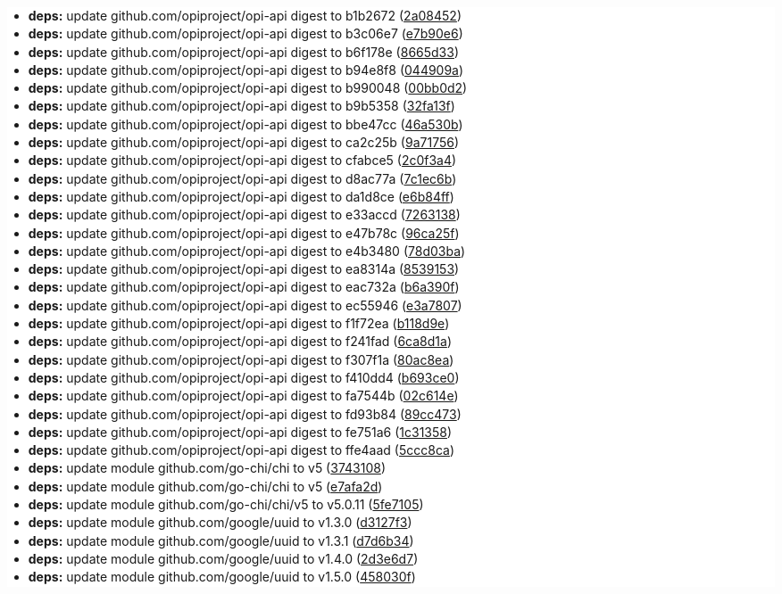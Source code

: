 * **deps:** update github.com/opiproject/opi-api digest to b1b2672 ([2a08452](https://github.com/artek-koltun/godpu/commit/2a08452c8cb4da91807bde7547a5eefbc41b98bb))
* **deps:** update github.com/opiproject/opi-api digest to b3c06e7 ([e7b90e6](https://github.com/artek-koltun/godpu/commit/e7b90e6c86181bf0ff62fabbdae3c1d72b5bc7b1))
* **deps:** update github.com/opiproject/opi-api digest to b6f178e ([8665d33](https://github.com/artek-koltun/godpu/commit/8665d33a84ab917557c0bfaf63d1abf081433c9a))
* **deps:** update github.com/opiproject/opi-api digest to b94e8f8 ([044909a](https://github.com/artek-koltun/godpu/commit/044909a94bc6fd45cbb553397832c62b0a455e8e))
* **deps:** update github.com/opiproject/opi-api digest to b990048 ([00bb0d2](https://github.com/artek-koltun/godpu/commit/00bb0d250cd184ca6e51e6d7af59e1064d58823d))
* **deps:** update github.com/opiproject/opi-api digest to b9b5358 ([32fa13f](https://github.com/artek-koltun/godpu/commit/32fa13f73dc04691412f50301241b606ddc40298))
* **deps:** update github.com/opiproject/opi-api digest to bbe47cc ([46a530b](https://github.com/artek-koltun/godpu/commit/46a530bdb24052779999cc37d9b77ec4ffd3c292))
* **deps:** update github.com/opiproject/opi-api digest to ca2c25b ([9a71756](https://github.com/artek-koltun/godpu/commit/9a71756c55d6f3c5694c70a54c039304ebd23ed5))
* **deps:** update github.com/opiproject/opi-api digest to cfabce5 ([2c0f3a4](https://github.com/artek-koltun/godpu/commit/2c0f3a4edcdcc1e5ab19317ab635260719278515))
* **deps:** update github.com/opiproject/opi-api digest to d8ac77a ([7c1ec6b](https://github.com/artek-koltun/godpu/commit/7c1ec6b1384d45d2c6a6979d2d14403ce5016a9a))
* **deps:** update github.com/opiproject/opi-api digest to da1d8ce ([e6b84ff](https://github.com/artek-koltun/godpu/commit/e6b84ffe7f4a3d8751538442687523bab86598b7))
* **deps:** update github.com/opiproject/opi-api digest to e33accd ([7263138](https://github.com/artek-koltun/godpu/commit/7263138ab711f2227f74ea27fd68d8f04d9bb56f))
* **deps:** update github.com/opiproject/opi-api digest to e47b78c ([96ca25f](https://github.com/artek-koltun/godpu/commit/96ca25f3a0a9273a94cc5bcf6c5d94c132104ff9))
* **deps:** update github.com/opiproject/opi-api digest to e4b3480 ([78d03ba](https://github.com/artek-koltun/godpu/commit/78d03baf2284dcce85e8e6168f56d5fc5c52f015))
* **deps:** update github.com/opiproject/opi-api digest to ea8314a ([8539153](https://github.com/artek-koltun/godpu/commit/8539153ca5b5c9b90c67c44a42490f7aadcf4277))
* **deps:** update github.com/opiproject/opi-api digest to eac732a ([b6a390f](https://github.com/artek-koltun/godpu/commit/b6a390f1792ddd3d7066f3e8cb8394c2cb6e8f4d))
* **deps:** update github.com/opiproject/opi-api digest to ec55946 ([e3a7807](https://github.com/artek-koltun/godpu/commit/e3a78073ddb7e76f8b366fdf586cea2850f60794))
* **deps:** update github.com/opiproject/opi-api digest to f1f72ea ([b118d9e](https://github.com/artek-koltun/godpu/commit/b118d9e3b898a46b722fb6a680fb70cd67e70fd5))
* **deps:** update github.com/opiproject/opi-api digest to f241fad ([6ca8d1a](https://github.com/artek-koltun/godpu/commit/6ca8d1a66d5213d929df9c98691fb9f91cc9a73a))
* **deps:** update github.com/opiproject/opi-api digest to f307f1a ([80ac8ea](https://github.com/artek-koltun/godpu/commit/80ac8eaa20e2add9ae8094e43ef02f89e409bc23))
* **deps:** update github.com/opiproject/opi-api digest to f410dd4 ([b693ce0](https://github.com/artek-koltun/godpu/commit/b693ce09a63f386f6948a9c3a0b4db51a5766713))
* **deps:** update github.com/opiproject/opi-api digest to fa7544b ([02c614e](https://github.com/artek-koltun/godpu/commit/02c614e7a19614e6aab3548e8c15b0b4ec1fcaf0))
* **deps:** update github.com/opiproject/opi-api digest to fd93b84 ([89cc473](https://github.com/artek-koltun/godpu/commit/89cc4735b6f68e86938ec5ebc38be1b9c327a5f8))
* **deps:** update github.com/opiproject/opi-api digest to fe751a6 ([1c31358](https://github.com/artek-koltun/godpu/commit/1c31358990ebdfcf58bb56a2a3d2e13697601d2d))
* **deps:** update github.com/opiproject/opi-api digest to ffe4aad ([5ccc8ca](https://github.com/artek-koltun/godpu/commit/5ccc8ca337fc7a399e10fcae025171827a192d54))
* **deps:** update module github.com/go-chi/chi to v5 ([3743108](https://github.com/artek-koltun/godpu/commit/3743108cd81f8d2053f1ede433e19656a0f46a6f))
* **deps:** update module github.com/go-chi/chi to v5 ([e7afa2d](https://github.com/artek-koltun/godpu/commit/e7afa2d5bc5e1abfc0f429522eabdec3ca9acbb8))
* **deps:** update module github.com/go-chi/chi/v5 to v5.0.11 ([5fe7105](https://github.com/artek-koltun/godpu/commit/5fe71057b2c61a80553ca479c1e8e0d0960a3cd9))
* **deps:** update module github.com/google/uuid to v1.3.0 ([d3127f3](https://github.com/artek-koltun/godpu/commit/d3127f39709c3d0797fbfdf4f3c53c5b0728e413))
* **deps:** update module github.com/google/uuid to v1.3.1 ([d7d6b34](https://github.com/artek-koltun/godpu/commit/d7d6b340e124a1995bc3a2db08d00da36417af6f))
* **deps:** update module github.com/google/uuid to v1.4.0 ([2d3e6d7](https://github.com/artek-koltun/godpu/commit/2d3e6d7bf7276fb0c0e0ace52db098927533c805))
* **deps:** update module github.com/google/uuid to v1.5.0 ([458030f](https://github.com/artek-koltun/godpu/commit/458030f33eaac0199d341d88bb9c52c483c60677))